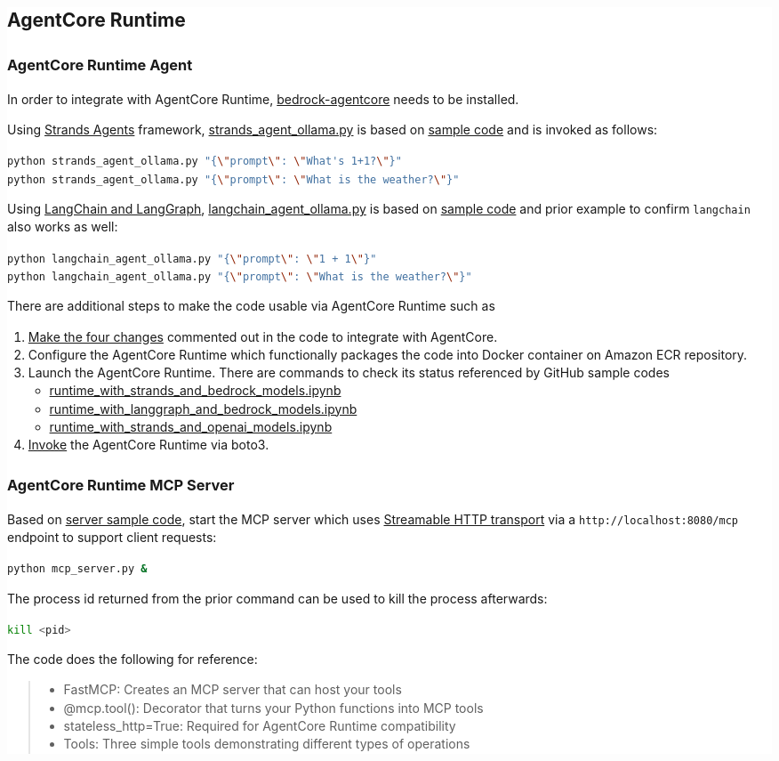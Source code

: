 ## AgentCore Runtime

### AgentCore Runtime Agent

In order to integrate with AgentCore Runtime, [bedrock-agentcore](https://github.com/aws/bedrock-agentcore-sdk-python) needs to be installed.

Using [Strands Agents](#strands-agents) framework, [strands_agent_ollama.py](strands_agent_ollama.py) is based on [sample code](https://catalog.us-east-1.prod.workshops.aws/workshops/015a2de4-9522-4532-b2eb-639280dc31d8/en-US/20-agentcore-runtime/21-hosting-agent#getting-started) and is invoked as follows:
```bash
python strands_agent_ollama.py "{\"prompt\": \"What's 1+1?\"}"
python strands_agent_ollama.py "{\"prompt\": \"What is the weather?\"}"
```

Using [LangChain and LangGraph](#langchain-and-langgraph), [langchain_agent_ollama.py](langchain_agent_ollama.py) is based on [sample code](https://github.com/awslabs/amazon-bedrock-agentcore-samples/blob/main/01-tutorials/01-AgentCore-runtime/01-hosting-agent/02-langgraph-with-bedrock-model/runtime_with_langgraph_and_bedrock_models.ipynb) and prior example to confirm `langchain` also works as well:
```bash
python langchain_agent_ollama.py "{\"prompt\": \"1 + 1\"}"
python langchain_agent_ollama.py "{\"prompt\": \"What is the weather?\"}"
```

There are additional steps to make the code usable via AgentCore Runtime such as
1. [Make the four changes](https://catalog.us-east-1.prod.workshops.aws/workshops/015a2de4-9522-4532-b2eb-639280dc31d8/en-US/20-agentcore-runtime/21-hosting-agent#prepare-the-agent-for-agentcore-runtime) commented out in the code to integrate with AgentCore.
2. Configure the AgentCore Runtime which functionally packages the code into Docker container on Amazon ECR repository.
3. Launch the AgentCore Runtime. There are commands to check its status referenced by GitHub sample codes
   * [runtime_with_strands_and_bedrock_models.ipynb](https://github.com/awslabs/amazon-bedrock-agentcore-samples/blob/main/01-tutorials/01-AgentCore-runtime/01-hosting-agent/01-strands-with-bedrock-model/runtime_with_strands_and_bedrock_models.ipynb)
   * [runtime_with_langgraph_and_bedrock_models.ipynb](https://github.com/awslabs/amazon-bedrock-agentcore-samples/blob/main/01-tutorials/01-AgentCore-runtime/01-hosting-agent/02-langgraph-with-bedrock-model/runtime_with_langgraph_and_bedrock_models.ipynb)
   * [runtime_with_strands_and_openai_models.ipynb](https://github.com/awslabs/amazon-bedrock-agentcore-samples/blob/main/01-tutorials/01-AgentCore-runtime/01-hosting-agent/03-strands-with-openai-model/runtime_with_strands_and_openai_models.ipynb)
4. [Invoke](https://catalog.us-east-1.prod.workshops.aws/workshops/015a2de4-9522-4532-b2eb-639280dc31d8/en-US/20-agentcore-runtime/21-hosting-agent#invoke-your-agent) the AgentCore Runtime via boto3.

### AgentCore Runtime MCP Server

Based on [server sample code](https://github.com/awslabs/amazon-bedrock-agentcore-samples/blob/main/01-tutorials/01-AgentCore-runtime/02-hosting-MCP-server/hosting_mcp_server.ipynb), start the MCP server which uses [Streamable HTTP transport](https://modelcontextprotocol.io/specification/2025-06-18/basic/transports#streamable-http) via a `http://localhost:8080/mcp` endpoint to support client requests:
```bash
python mcp_server.py &
```
The process id returned from the prior command can be used to kill the process afterwards:
```bash
kill <pid>
```
The code does the following for reference:
> * FastMCP: Creates an MCP server that can host your tools
> * @mcp.tool(): Decorator that turns your Python functions into MCP tools
> * stateless_http=True: Required for AgentCore Runtime compatibility
> * Tools: Three simple tools demonstrating different types of operations
